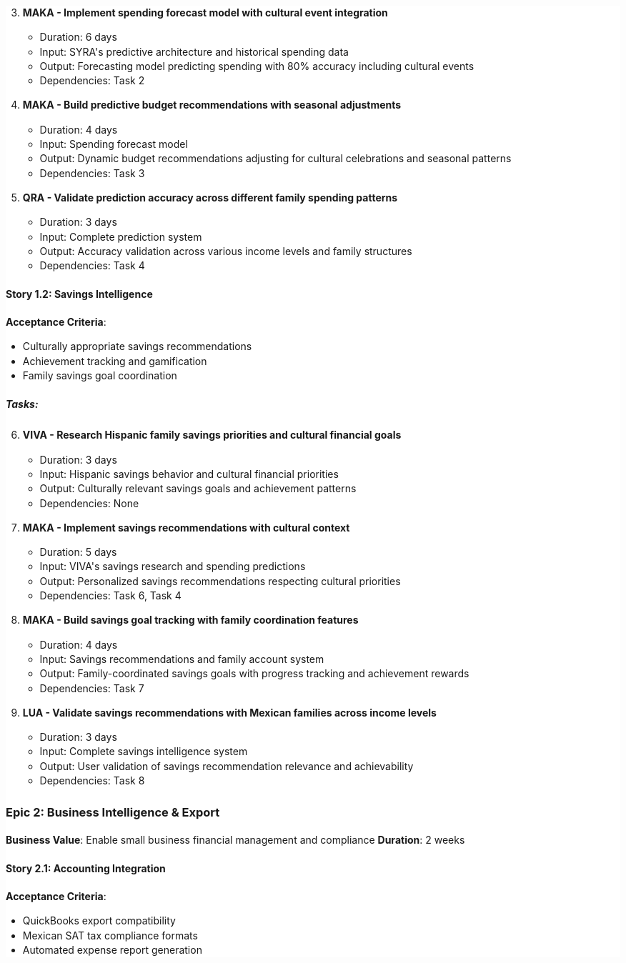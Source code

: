 3. **MAKA - Implement spending forecast model with cultural event integration**
   - Duration: 6 days
   - Input: SYRA's predictive architecture and historical spending data
   - Output: Forecasting model predicting spending with 80% accuracy including cultural events
   - Dependencies: Task 2

4. **MAKA - Build predictive budget recommendations with seasonal adjustments**
   - Duration: 4 days
   - Input: Spending forecast model
   - Output: Dynamic budget recommendations adjusting for cultural celebrations and seasonal patterns
   - Dependencies: Task 3

5. **QRA - Validate prediction accuracy across different family spending patterns**
   - Duration: 3 days
   - Input: Complete prediction system
   - Output: Accuracy validation across various income levels and family structures
   - Dependencies: Task 4

#### Story 1.2: Savings Intelligence
**Acceptance Criteria**:
- Culturally appropriate savings recommendations
- Achievement tracking and gamification
- Family savings goal coordination

##### Tasks:
6. **VIVA - Research Hispanic family savings priorities and cultural financial goals**
   - Duration: 3 days
   - Input: Hispanic savings behavior and cultural financial priorities
   - Output: Culturally relevant savings goals and achievement patterns
   - Dependencies: None

7. **MAKA - Implement savings recommendations with cultural context**
   - Duration: 5 days
   - Input: VIVA's savings research and spending predictions
   - Output: Personalized savings recommendations respecting cultural priorities
   - Dependencies: Task 6, Task 4

8. **MAKA - Build savings goal tracking with family coordination features**
   - Duration: 4 days
   - Input: Savings recommendations and family account system
   - Output: Family-coordinated savings goals with progress tracking and achievement rewards
   - Dependencies: Task 7

9. **LUA - Validate savings recommendations with Mexican families across income levels**
   - Duration: 3 days
   - Input: Complete savings intelligence system
   - Output: User validation of savings recommendation relevance and achievability
   - Dependencies: Task 8

### Epic 2: Business Intelligence & Export
**Business Value**: Enable small business financial management and compliance
**Duration**: 2 weeks

#### Story 2.1: Accounting Integration
**Acceptance Criteria**:
- QuickBooks export compatibility
- Mexican SAT tax compliance formats
- Automated expense report generation
